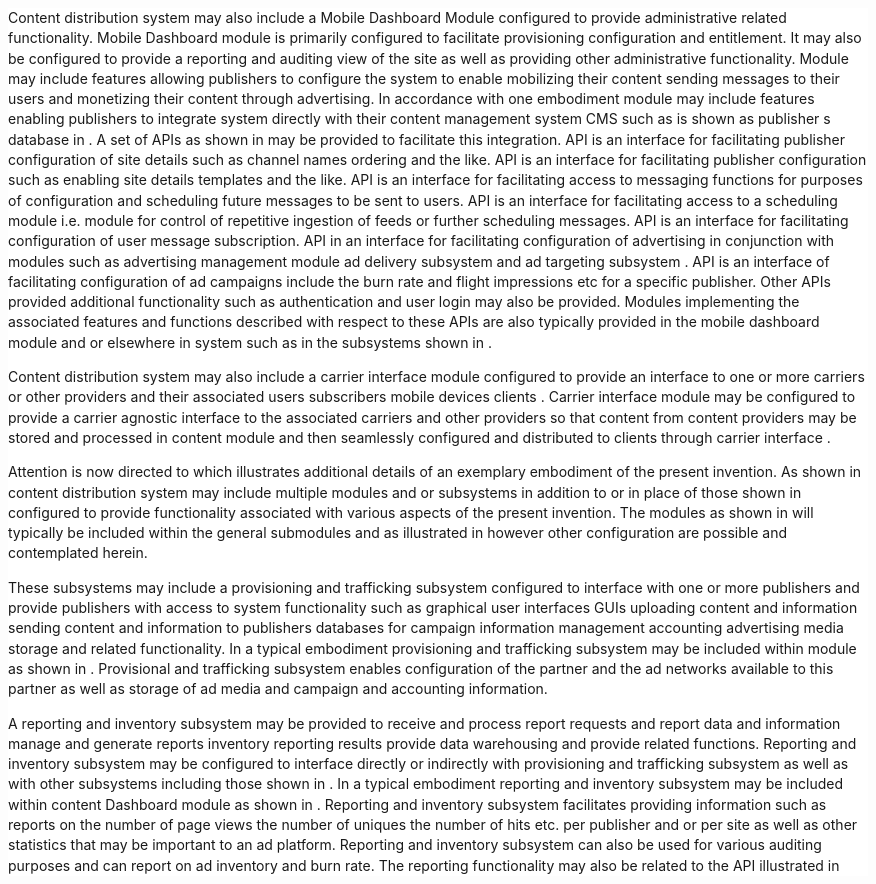 Content distribution system may also include a Mobile Dashboard Module configured to provide administrative related functionality. Mobile Dashboard module is primarily configured to facilitate provisioning configuration and entitlement. It may also be configured to provide a reporting and auditing view of the site as well as providing other administrative functionality. Module may include features allowing publishers to configure the system to enable mobilizing their content sending messages to their users and monetizing their content through advertising. In accordance with one embodiment module may include features enabling publishers to integrate system directly with their content management system CMS such as is shown as publisher s database in . A set of APIs as shown in may be provided to facilitate this integration. API is an interface for facilitating publisher configuration of site details such as channel names ordering and the like. API is an interface for facilitating publisher configuration such as enabling site details templates and the like. API is an interface for facilitating access to messaging functions for purposes of configuration and scheduling future messages to be sent to users. API is an interface for facilitating access to a scheduling module i.e. module for control of repetitive ingestion of feeds or further scheduling messages. API is an interface for facilitating configuration of user message subscription. API in an interface for facilitating configuration of advertising in conjunction with modules such as advertising management module ad delivery subsystem and ad targeting subsystem . API is an interface of facilitating configuration of ad campaigns include the burn rate and flight impressions etc for a specific publisher. Other APIs provided additional functionality such as authentication and user login may also be provided. Modules implementing the associated features and functions described with respect to these APIs are also typically provided in the mobile dashboard module and or elsewhere in system such as in the subsystems shown in .

Content distribution system may also include a carrier interface module configured to provide an interface to one or more carriers or other providers and their associated users subscribers mobile devices clients . Carrier interface module may be configured to provide a carrier agnostic interface to the associated carriers and other providers so that content from content providers may be stored and processed in content module and then seamlessly configured and distributed to clients through carrier interface .

Attention is now directed to which illustrates additional details of an exemplary embodiment of the present invention. As shown in content distribution system may include multiple modules and or subsystems in addition to or in place of those shown in configured to provide functionality associated with various aspects of the present invention. The modules as shown in will typically be included within the general submodules and as illustrated in however other configuration are possible and contemplated herein.

These subsystems may include a provisioning and trafficking subsystem configured to interface with one or more publishers and provide publishers with access to system functionality such as graphical user interfaces GUIs uploading content and information sending content and information to publishers databases for campaign information management accounting advertising media storage and related functionality. In a typical embodiment provisioning and trafficking subsystem may be included within module as shown in . Provisional and trafficking subsystem enables configuration of the partner and the ad networks available to this partner as well as storage of ad media and campaign and accounting information.

A reporting and inventory subsystem may be provided to receive and process report requests and report data and information manage and generate reports inventory reporting results provide data warehousing and provide related functions. Reporting and inventory subsystem may be configured to interface directly or indirectly with provisioning and trafficking subsystem as well as with other subsystems including those shown in . In a typical embodiment reporting and inventory subsystem may be included within content Dashboard module as shown in . Reporting and inventory subsystem facilitates providing information such as reports on the number of page views the number of uniques the number of hits etc. per publisher and or per site as well as other statistics that may be important to an ad platform. Reporting and inventory subsystem can also be used for various auditing purposes and can report on ad inventory and burn rate. The reporting functionality may also be related to the API illustrated in
